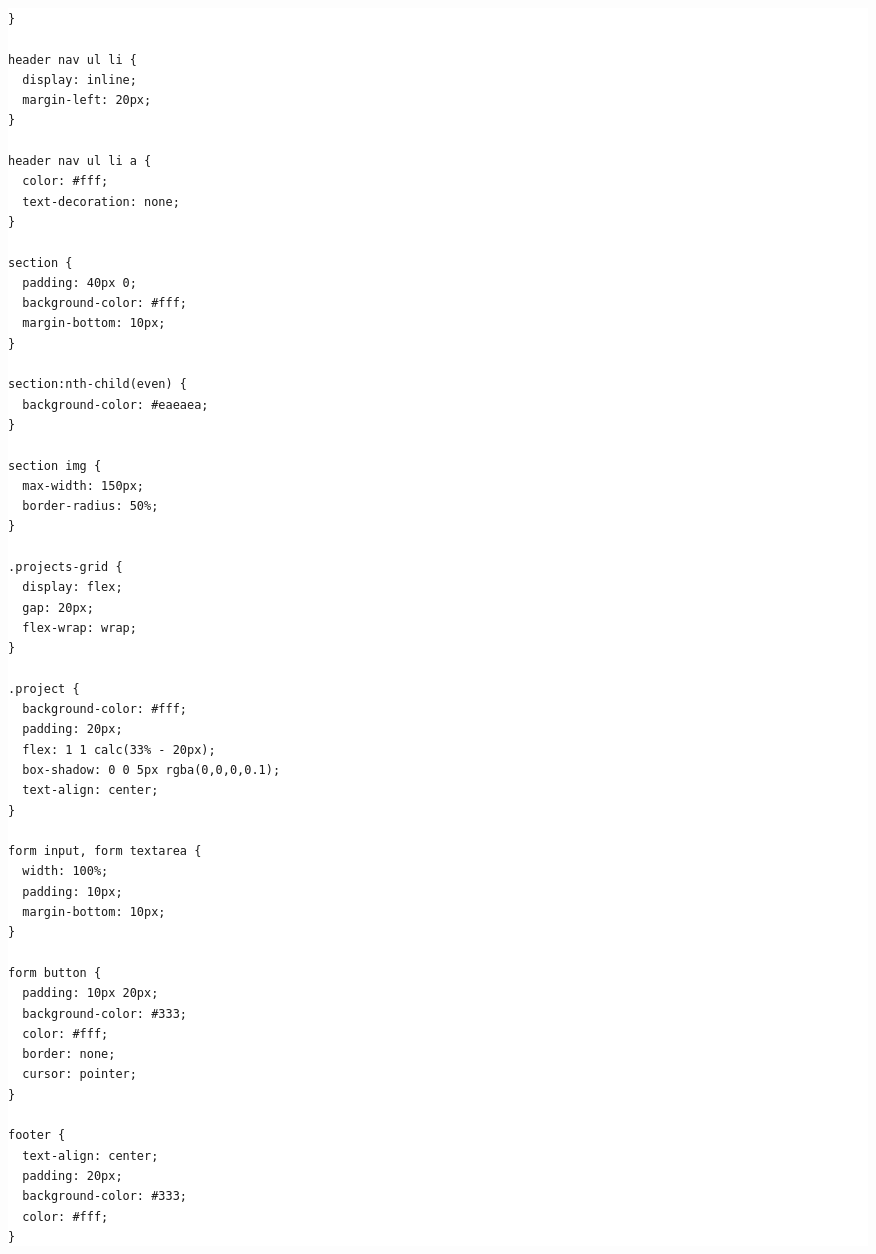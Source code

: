 ```
}

header nav ul li {
  display: inline;
  margin-left: 20px;
}

header nav ul li a {
  color: #fff;
  text-decoration: none;
}

section {
  padding: 40px 0;
  background-color: #fff;
  margin-bottom: 10px;
}

section:nth-child(even) {
  background-color: #eaeaea;
}

section img {
  max-width: 150px;
  border-radius: 50%;
}

.projects-grid {
  display: flex;
  gap: 20px;
  flex-wrap: wrap;
}

.project {
  background-color: #fff;
  padding: 20px;
  flex: 1 1 calc(33% - 20px);
  box-shadow: 0 0 5px rgba(0,0,0,0.1);
  text-align: center;
}

form input, form textarea {
  width: 100%;
  padding: 10px;
  margin-bottom: 10px;
}

form button {
  padding: 10px 20px;
  background-color: #333;
  color: #fff;
  border: none;
  cursor: pointer;
}

footer {
  text-align: center;
  padding: 20px;
  background-color: #333;
  color: #fff;
}

```